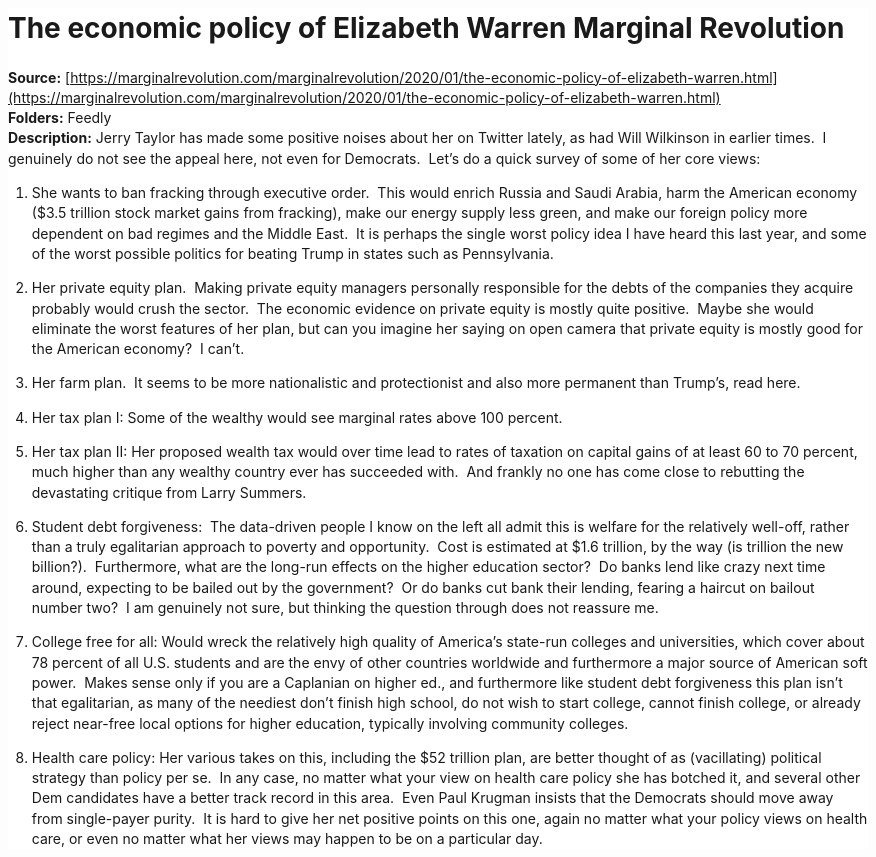 # The economic policy of Elizabeth Warren Marginal Revolution

**Source:** [https://marginalrevolution.com/marginalrevolution/2020/01/the-economic-policy-of-elizabeth-warren.html](https://marginalrevolution.com/marginalrevolution/2020/01/the-economic-policy-of-elizabeth-warren.html)  
**Folders:** Feedly  
**Description:** Jerry Taylor has made some positive noises about her on Twitter lately, as had Will Wilkinson in earlier times.  I genuinely do not see the appeal here, not even for Democrats.  Let’s do a quick survey of some of her core views:

1. She wants to ban fracking through executive order.  This would enrich Russia and Saudi Arabia, harm the American economy ($3.5 trillion stock market gains from fracking), make our energy supply less green, and make our foreign policy more dependent on bad regimes and the Middle East.  It is perhaps the single worst policy idea I have heard this last year, and some of the worst possible politics for beating Trump in states such as Pennsylvania.

2. Her private equity plan.  Making private equity managers personally responsible for the debts of the companies they acquire probably would crush the sector.  The economic evidence on private equity is mostly quite positive.  Maybe she would eliminate the worst features of her plan, but can you imagine her saying on open camera that private equity is mostly good for the American economy?  I can’t.

3. Her farm plan.  It seems to be more nationalistic and protectionist and also more permanent than Trump’s, read here.

4. Her tax plan I: Some of the wealthy would see marginal rates above 100 percent.

5. Her tax plan II: Her proposed wealth tax would over time lead to rates of taxation on capital gains of at least 60 to 70 percent, much higher than any wealthy country ever has succeeded with.  And frankly no one has come close to rebutting the devastating critique from Larry Summers.

6. Student debt forgiveness:  The data-driven people I know on the left all admit this is welfare for the relatively well-off, rather than a truly egalitarian approach to poverty and opportunity.  Cost is estimated at $1.6 trillion, by the way (is trillion the new billion?).  Furthermore, what are the long-run effects on the higher education sector?  Do banks lend like crazy next time around, expecting to be bailed out by the government?  Or do banks cut bank their lending, fearing a haircut on bailout number two?  I am genuinely not sure, but thinking the question through does not reassure me.

7. College free for all: Would wreck the relatively high quality of America’s state-run colleges and universities, which cover about 78 percent of all U.S. students and are the envy of other countries worldwide and furthermore a major source of American soft power.  Makes sense only if you are a Caplanian on higher ed., and furthermore like student debt forgiveness this plan isn’t that egalitarian, as many of the neediest don’t finish high school, do not wish to start college, cannot finish college, or already reject near-free local options for higher education, typically involving community colleges.

8. Health care policy: Her various takes on this, including the $52 trillion plan, are better thought of as (vacillating) political strategy than policy per se.  In any case, no matter what your view on health care policy she has botched it, and several other Dem candidates have a better track record in this area.  Even Paul Krugman insists that the Democrats should move away from single-payer purity.  It is hard to give her net positive points on this one, again no matter what your policy views on health care, or even no matter what her views may happen to be on a particular day.
